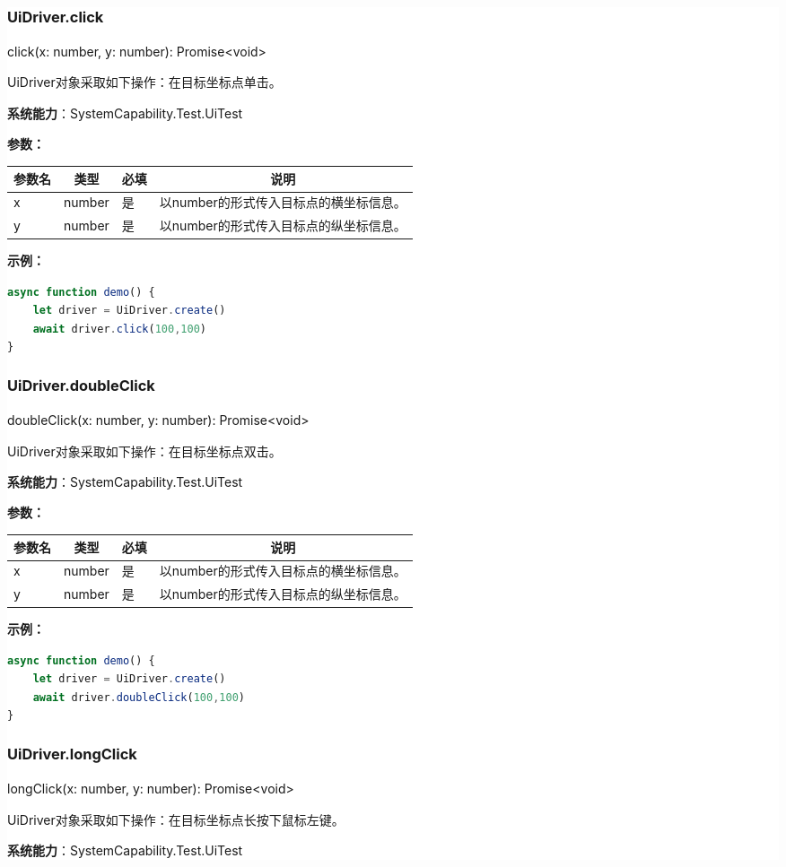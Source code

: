### UiDriver.click

click(x: number, y: number): Promise\<void>

UiDriver对象采取如下操作：在目标坐标点单击。

**系统能力**：SystemCapability.Test.UiTest

**参数：**

| 参数名 | 类型   | 必填 | 说明                                   |
| ------ | ------ | ---- | -------------------------------------- |
| x      | number | 是   | 以number的形式传入目标点的横坐标信息。 |
| y      | number | 是   | 以number的形式传入目标点的纵坐标信息。 |

**示例：**

```js
async function demo() {
    let driver = UiDriver.create()
    await driver.click(100,100)
}
```

### UiDriver.doubleClick

doubleClick(x: number, y: number): Promise\<void>

UiDriver对象采取如下操作：在目标坐标点双击。

**系统能力**：SystemCapability.Test.UiTest

**参数：**

| 参数名 | 类型   | 必填 | 说明                                   |
| ------ | ------ | ---- | -------------------------------------- |
| x      | number | 是   | 以number的形式传入目标点的横坐标信息。 |
| y      | number | 是   | 以number的形式传入目标点的纵坐标信息。 |

**示例：**

```js
async function demo() {
    let driver = UiDriver.create()
    await driver.doubleClick(100,100)
}
```

### UiDriver.longClick

longClick(x: number, y: number): Promise\<void>

UiDriver对象采取如下操作：在目标坐标点长按下鼠标左键。

**系统能力**：SystemCapability.Test.UiTest
